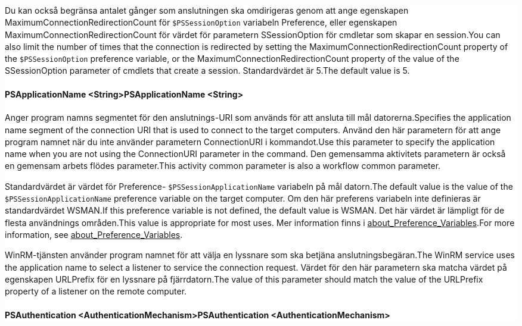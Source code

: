 <span data-ttu-id="467f1-182">Du kan också begränsa antalet gånger som anslutningen ska omdirigeras genom att ange egenskapen MaximumConnectionRedirectionCount för `$PSSessionOption` variabeln Preference, eller egenskapen MaximumConnectionRedirectionCount för värdet för parametern SSessionOption för cmdletar som skapar en session.</span><span class="sxs-lookup"><span data-stu-id="467f1-182">You can also limit the number of times that the connection is redirected by setting the MaximumConnectionRedirectionCount property of the `$PSSessionOption` preference variable, or the MaximumConnectionRedirectionCount property of the value of the SSessionOption parameter of cmdlets that create a session.</span></span> <span data-ttu-id="467f1-183">Standardvärdet är 5.</span><span class="sxs-lookup"><span data-stu-id="467f1-183">The default value is 5.</span></span>

#### <a name="psapplicationname-string"></a><span data-ttu-id="467f1-184">PSApplicationName \<String\></span><span class="sxs-lookup"><span data-stu-id="467f1-184">PSApplicationName \<String\></span></span>

<span data-ttu-id="467f1-185">Anger program namns segmentet för den anslutnings-URI som används för att ansluta till mål datorerna.</span><span class="sxs-lookup"><span data-stu-id="467f1-185">Specifies the application name segment of the connection URI that is used to connect to the target computers.</span></span> <span data-ttu-id="467f1-186">Använd den här parametern för att ange program namnet när du inte använder parametern ConnectionURI i kommandot.</span><span class="sxs-lookup"><span data-stu-id="467f1-186">Use this parameter to specify the application name when you are not using the ConnectionURI parameter in the command.</span></span> <span data-ttu-id="467f1-187">Den gemensamma aktivitets parametern är också en gemensam arbets flödes parameter.</span><span class="sxs-lookup"><span data-stu-id="467f1-187">This activity common parameter is also a workflow common parameter.</span></span>

<span data-ttu-id="467f1-188">Standardvärdet är värdet för Preference- `$PSSessionApplicationName` variabeln på mål datorn.</span><span class="sxs-lookup"><span data-stu-id="467f1-188">The default value is the value of the `$PSSessionApplicationName` preference variable on the target computer.</span></span> <span data-ttu-id="467f1-189">Om den här preferens variabeln inte definieras är standardvärdet WSMAN.</span><span class="sxs-lookup"><span data-stu-id="467f1-189">If this preference variable is not defined, the default value is WSMAN.</span></span> <span data-ttu-id="467f1-190">Det här värdet är lämpligt för de flesta användnings områden.</span><span class="sxs-lookup"><span data-stu-id="467f1-190">This value is appropriate for most uses.</span></span> <span data-ttu-id="467f1-191">Mer information finns i [about_Preference_Variables](../../Microsoft.PowerShell.Core/About/about_Preference_Variables.md).</span><span class="sxs-lookup"><span data-stu-id="467f1-191">For more information, see [about_Preference_Variables](../../Microsoft.PowerShell.Core/About/about_Preference_Variables.md).</span></span>

<span data-ttu-id="467f1-192">WinRM-tjänsten använder program namnet för att välja en lyssnare som ska betjäna anslutningsbegäran.</span><span class="sxs-lookup"><span data-stu-id="467f1-192">The WinRM service uses the application name to select a listener to service the connection request.</span></span> <span data-ttu-id="467f1-193">Värdet för den här parametern ska matcha värdet på egenskapen URLPrefix för en lyssnare på fjärrdatorn.</span><span class="sxs-lookup"><span data-stu-id="467f1-193">The value of this parameter should match the value of the URLPrefix property of a listener on the remote computer.</span></span>

#### <a name="psauthentication-authenticationmechanism"></a><span data-ttu-id="467f1-194">PSAuthentication \<AuthenticationMechanism\></span><span class="sxs-lookup"><span data-stu-id="467f1-194">PSAuthentication \<AuthenticationMechanism\></span></span>
